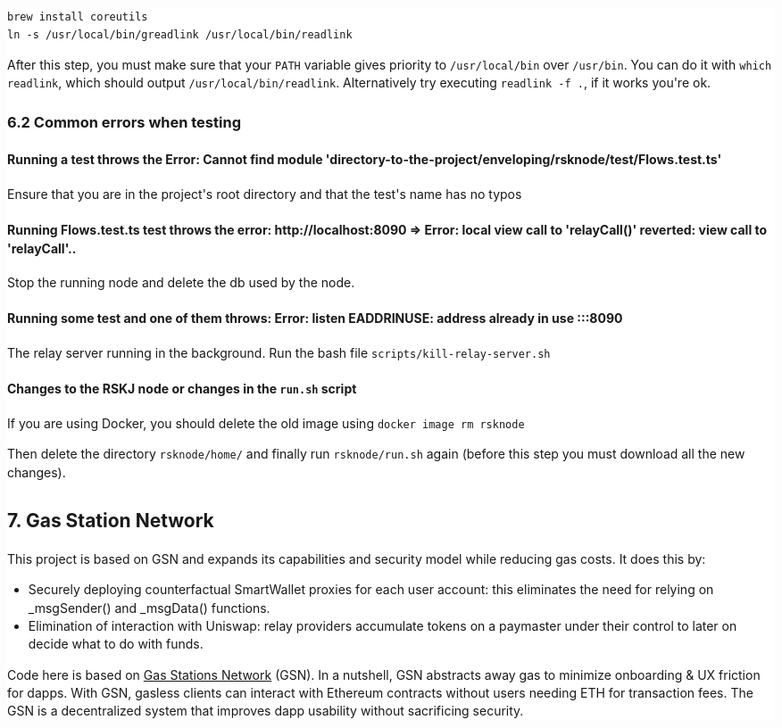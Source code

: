 ```
brew install coreutils
ln -s /usr/local/bin/greadlink /usr/local/bin/readlink
```

After this step, you must make sure that your `PATH` variable gives priority to `/usr/local/bin` over `/usr/bin`. You can do it with `which readlink`, which should output `/usr/local/bin/readlink`. Alternatively try executing `readlink -f .`, if it works you're ok.


### 6.2 Common errors when testing <a id="c06.2"></a>

#### Running a test throws the Error: Cannot find module 'directory-to-the-project/enveloping/rsknode/test/Flows.test.ts'

Ensure that you are in the project's root directory and that the test's name has no typos


#### Running Flows.test.ts test throws the error: http://localhost:8090 => Error: local view call to 'relayCall()' reverted: view call to 'relayCall'..

Stop the running node and delete the db used by the node.

#### Running some test and one of them throws: Error: listen EADDRINUSE: address already in use :::8090

The relay server running in the background. Run the bash file `scripts/kill-relay-server.sh`

#### Changes to the RSKJ node or changes in the `run.sh` script

If you are using Docker, you should delete the old image using `docker image rm rsknode`

Then delete the directory `rsknode/home/` and finally run `rsknode/run.sh` again (before this step you must download all the new changes).


## 7. Gas Station Network <a id="c07"></a>

This project is based on GSN and expands its capabilities and security model while reducing gas costs. It does this by:
- Securely deploying counterfactual SmartWallet proxies for each user account: this eliminates the need for relying on _msgSender() and _msgData() functions.
- Elimination of interaction with Uniswap: relay providers accumulate tokens on a paymaster under their control to later on decide what to do with funds.

Code here is based on [Gas Stations Network](https://github.com/opengsn/gsn) (GSN). In a nutshell, GSN abstracts away gas to minimize onboarding & UX friction for dapps. With GSN, gasless clients can interact with Ethereum contracts without users needing ETH for transaction fees. The GSN is a decentralized system that improves dapp usability without sacrificing security. 